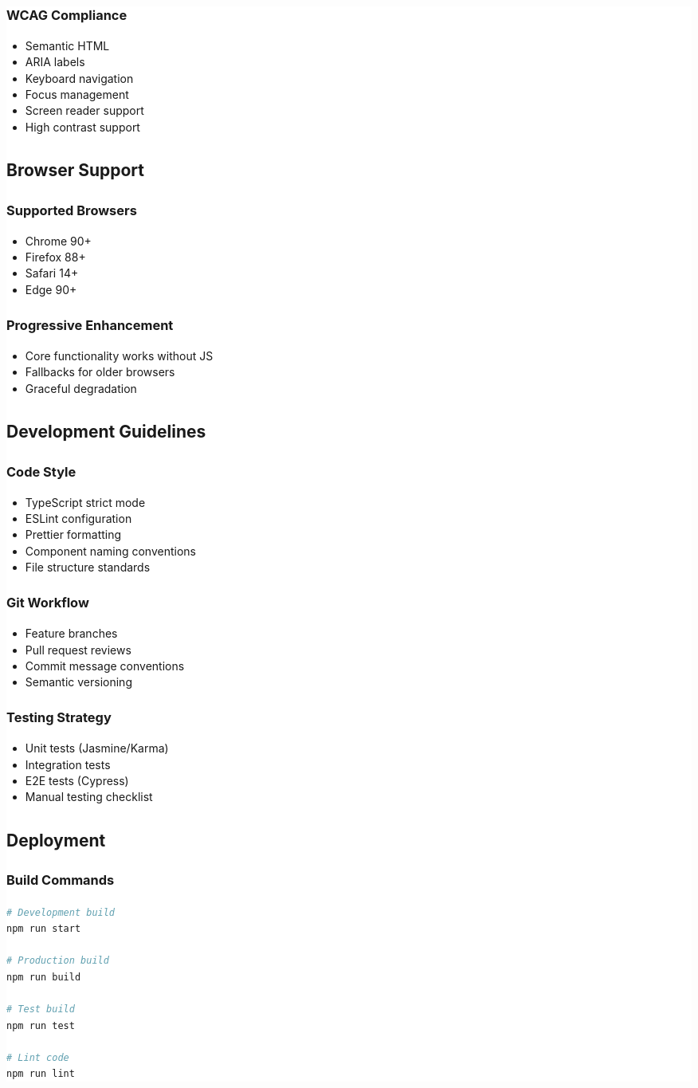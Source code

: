 ### WCAG Compliance
- Semantic HTML
- ARIA labels
- Keyboard navigation
- Focus management
- Screen reader support
- High contrast support

## Browser Support

### Supported Browsers
- Chrome 90+
- Firefox 88+
- Safari 14+
- Edge 90+

### Progressive Enhancement
- Core functionality works without JS
- Fallbacks for older browsers
- Graceful degradation

## Development Guidelines

### Code Style
- TypeScript strict mode
- ESLint configuration
- Prettier formatting
- Component naming conventions
- File structure standards

### Git Workflow
- Feature branches
- Pull request reviews
- Commit message conventions
- Semantic versioning

### Testing Strategy
- Unit tests (Jasmine/Karma)
- Integration tests
- E2E tests (Cypress)
- Manual testing checklist

## Deployment

### Build Commands
```bash
# Development build
npm run start

# Production build
npm run build

# Test build
npm run test

# Lint code
npm run lint
```

